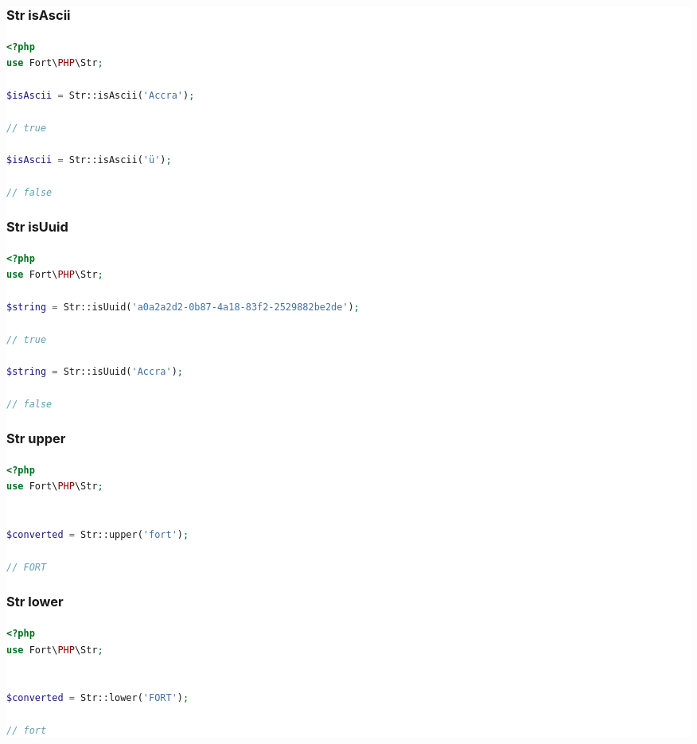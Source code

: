 ### Str isAscii

 ```php
<?php
 use Fort\PHP\Str;
 
$isAscii = Str::isAscii('Accra');
 
// true
 
$isAscii = Str::isAscii('ü');
 
// false
 
```

### Str isUuid

 ```php
<?php
 use Fort\PHP\Str;
 
$string = Str::isUuid('a0a2a2d2-0b87-4a18-83f2-2529882be2de');
 
// true
 
$string = Str::isUuid('Accra');
 
// false
 
```

### Str upper

 ```php
<?php
 use Fort\PHP\Str;
 
 
$converted = Str::upper('fort');
 
// FORT
```

### Str lower

 ```php
<?php
 use Fort\PHP\Str;
 
 
$converted = Str::lower('FORT');
 
// fort
```

